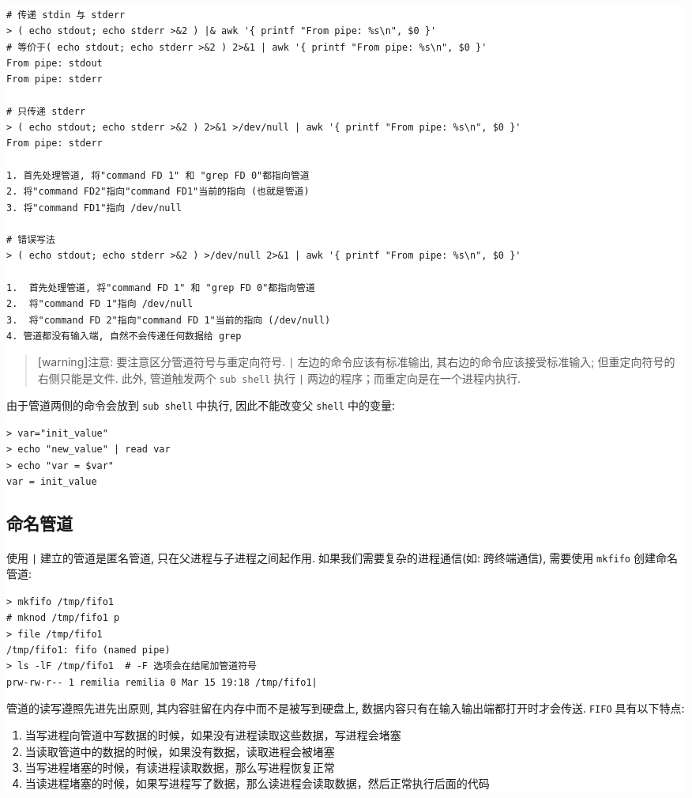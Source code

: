 ``` 
# 传递 stdin 与 stderr
> ( echo stdout; echo stderr >&2 ) |& awk '{ printf "From pipe: %s\n", $0 }'
# 等价于( echo stdout; echo stderr >&2 ) 2>&1 | awk '{ printf "From pipe: %s\n", $0 }'
From pipe: stdout
From pipe: stderr

# 只传递 stderr
> ( echo stdout; echo stderr >&2 ) 2>&1 >/dev/null | awk '{ printf "From pipe: %s\n", $0 }'
From pipe: stderr

1. 首先处理管道, 将"command FD 1" 和 "grep FD 0"都指向管道
2. 将"command FD2"指向"command FD1"当前的指向 (也就是管道)
3. 将"command FD1"指向 /dev/null

# 错误写法
> ( echo stdout; echo stderr >&2 ) >/dev/null 2>&1 | awk '{ printf "From pipe: %s\n", $0 }'

1.  首先处理管道, 将"command FD 1" 和 "grep FD 0"都指向管道
2.  将"command FD 1"指向 /dev/null
3.  将"command FD 2"指向"command FD 1"当前的指向 (/dev/null)
4. 管道都没有输入端, 自然不会传递任何数据给 grep

```

> [warning]注意: 要注意区分管道符号与重定向符号. `|` 左边的命令应该有标准输出, 其右边的命令应该接受标准输入; 但重定向符号的右侧只能是文件. 此外, 管道触发两个 `sub shell` 执行 `|` 两边的程序；而重定向是在一个进程内执行.

由于管道两侧的命令会放到 `sub shell` 中执行, 因此不能改变父 `shell` 中的变量:

``` 
> var="init_value"
> echo "new_value" | read var
> echo "var = $var"
var = init_value
```

## 命名管道

使用 `|` 建立的管道是匿名管道, 只在父进程与子进程之间起作用. 如果我们需要复杂的进程通信(如: 跨终端通信), 需要使用 `mkfifo` 创建命名管道:

``` 
> mkfifo /tmp/fifo1
# mknod /tmp/fifo1 p
> file /tmp/fifo1
/tmp/fifo1: fifo (named pipe)
> ls -lF /tmp/fifo1  # -F 选项会在结尾加管道符号
prw-rw-r-- 1 remilia remilia 0 Mar 15 19:18 /tmp/fifo1|
```

管道的读写遵照先进先出原则, 其内容驻留在内存中而不是被写到硬盘上, 数据内容只有在输入输出端都打开时才会传送. `FIFO` 具有以下特点:

1. 当写进程向管道中写数据的时候，如果没有进程读取这些数据，写进程会堵塞
2. 当读取管道中的数据的时候，如果没有数据，读取进程会被堵塞
3. 当写进程堵塞的时候，有读进程读取数据，那么写进程恢复正常
4. 当读进程堵塞的时候，如果写进程写了数据，那么读进程会读取数据，然后正常执行后面的代码
